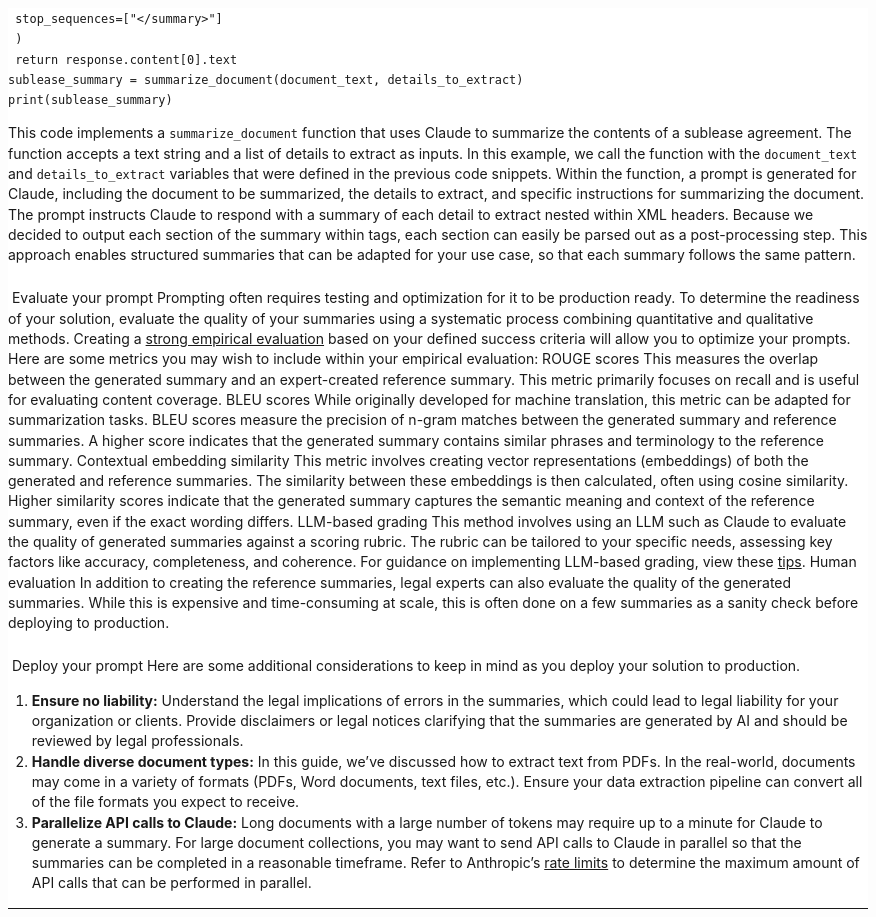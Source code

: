 ```
 stop_sequences=["</summary>"]
 )
 return response.content[0].text
sublease_summary = summarize_document(document_text, details_to_extract)
print(sublease_summary)
```
This code implements a `summarize_document` function that uses Claude to summarize the contents of a sublease agreement. The function accepts a text string and a list of details to extract as inputs. In this example, we call the function with the `document_text` and `details_to_extract` variables that were defined in the previous code snippets. Within the function, a prompt is generated for Claude, including the document to be summarized, the details to extract, and specific instructions for summarizing the document. The prompt instructs Claude to respond with a summary of each detail to extract nested within XML headers. Because we decided to output each section of the summary within tags, each section can easily be parsed out as a post-processing step. This approach enables structured summaries that can be adapted for your use case, so that each summary follows the same pattern.
### 
[​](#evaluate-your-prompt)
Evaluate your prompt
Prompting often requires testing and optimization for it to be production ready. To determine the readiness of your solution, evaluate the quality of your summaries using a systematic process combining quantitative and qualitative methods. Creating a [strong empirical evaluation](/en/docs/build-with-claude/develop-tests#building-evals-and-test-cases) based on your defined success criteria will allow you to optimize your prompts. Here are some metrics you may wish to include within your empirical evaluation:
ROUGE scores
This measures the overlap between the generated summary and an expert-created reference summary. This metric primarily focuses on recall and is useful for evaluating content coverage.
BLEU scores
While originally developed for machine translation, this metric can be adapted for summarization tasks. BLEU scores measure the precision of n-gram matches between the generated summary and reference summaries. A higher score indicates that the generated summary contains similar phrases and terminology to the reference summary. 
Contextual embedding similarity
This metric involves creating vector representations (embeddings) of both the generated and reference summaries. The similarity between these embeddings is then calculated, often using cosine similarity. Higher similarity scores indicate that the generated summary captures the semantic meaning and context of the reference summary, even if the exact wording differs.
LLM-based grading
This method involves using an LLM such as Claude to evaluate the quality of generated summaries against a scoring rubric. The rubric can be tailored to your specific needs, assessing key factors like accuracy, completeness, and coherence. For guidance on implementing LLM-based grading, view these [tips](/en/docs/build-with-claude/develop-tests#tips-for-llm-based-grading).
Human evaluation
In addition to creating the reference summaries, legal experts can also evaluate the quality of the generated summaries. While this is expensive and time-consuming at scale, this is often done on a few summaries as a sanity check before deploying to production.
### 
[​](#deploy-your-prompt)
Deploy your prompt
Here are some additional considerations to keep in mind as you deploy your solution to production.
 1. **Ensure no liability:** Understand the legal implications of errors in the summaries, which could lead to legal liability for your organization or clients. Provide disclaimers or legal notices clarifying that the summaries are generated by AI and should be reviewed by legal professionals.
 2. **Handle diverse document types:** In this guide, we’ve discussed how to extract text from PDFs. In the real-world, documents may come in a variety of formats (PDFs, Word documents, text files, etc.). Ensure your data extraction pipeline can convert all of the file formats you expect to receive.
 3. **Parallelize API calls to Claude:** Long documents with a large number of tokens may require up to a minute for Claude to generate a summary. For large document collections, you may want to send API calls to Claude in parallel so that the summaries can be completed in a reasonable timeframe. Refer to Anthropic’s [rate limits](/en/api/rate-limits#rate-limits) to determine the maximum amount of API calls that can be performed in parallel.
* * *
## 